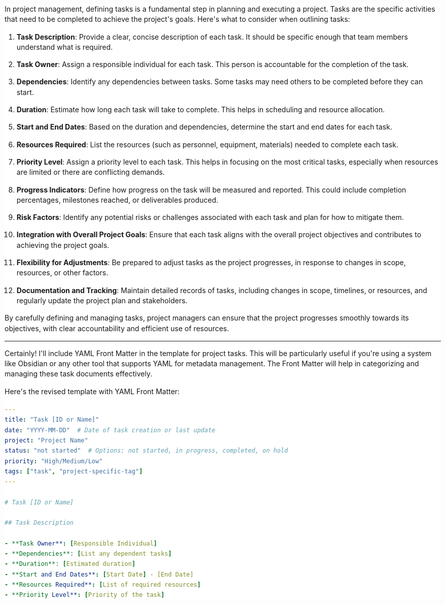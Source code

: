 In project management, defining tasks is a fundamental step in planning and executing a project. Tasks are the specific activities that need to be completed to achieve the project's goals. Here's what to consider when outlining tasks:

1. **Task Description**: Provide a clear, concise description of each task. It should be specific enough that team members understand what is required.

2. **Task Owner**: Assign a responsible individual for each task. This person is accountable for the completion of the task.

3. **Dependencies**: Identify any dependencies between tasks. Some tasks may need others to be completed before they can start.

4. **Duration**: Estimate how long each task will take to complete. This helps in scheduling and resource allocation.

5. **Start and End Dates**: Based on the duration and dependencies, determine the start and end dates for each task.

6. **Resources Required**: List the resources (such as personnel, equipment, materials) needed to complete each task.

7. **Priority Level**: Assign a priority level to each task. This helps in focusing on the most critical tasks, especially when resources are limited or there are conflicting demands.

8. **Progress Indicators**: Define how progress on the task will be measured and reported. This could include completion percentages, milestones reached, or deliverables produced.

9. **Risk Factors**: Identify any potential risks or challenges associated with each task and plan for how to mitigate them.

10. **Integration with Overall Project Goals**: Ensure that each task aligns with the overall project objectives and contributes to achieving the project goals.

11. **Flexibility for Adjustments**: Be prepared to adjust tasks as the project progresses, in response to changes in scope, resources, or other factors.

12. **Documentation and Tracking**: Maintain detailed records of tasks, including changes in scope, timelines, or resources, and regularly update the project plan and stakeholders.

By carefully defining and managing tasks, project managers can ensure that the project progresses smoothly towards its objectives, with clear accountability and efficient use of resources.

---
Certainly! I'll include YAML Front Matter in the template for project tasks. This will be particularly useful if you're using a system like Obsidian or any other tool that supports YAML for metadata management. The Front Matter will help in categorizing and managing these task documents effectively.

Here's the revised template with YAML Front Matter:

```yaml
---
title: "Task [ID or Name]"
date: "YYYY-MM-DD"  # Date of task creation or last update
project: "Project Name"
status: "not started"  # Options: not started, in progress, completed, on hold
priority: "High/Medium/Low"
tags: ["task", "project-specific-tag"]
---

# Task [ID or Name]

## Task Description

- **Task Owner**: [Responsible Individual]
- **Dependencies**: [List any dependent tasks]
- **Duration**: [Estimated duration]
- **Start and End Dates**: [Start Date] - [End Date]
- **Resources Required**: [List of required resources]
- **Priority Level**: [Priority of the task]
```